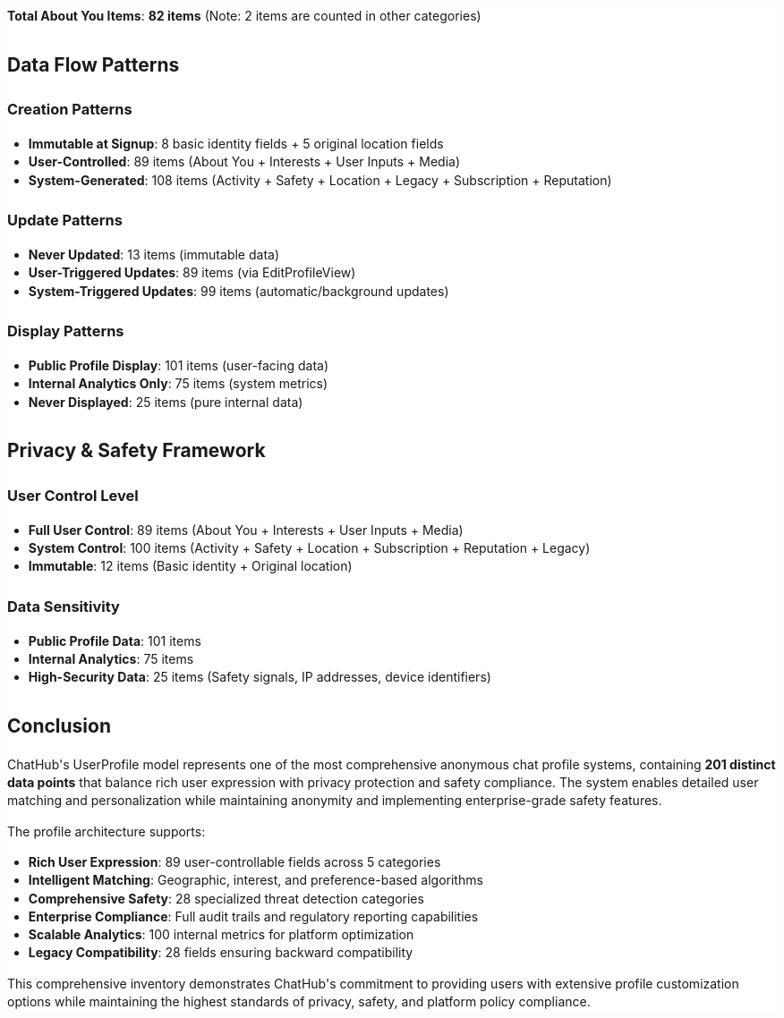 **Total About You Items**: **82 items** (Note: 2 items are counted in other categories)

## Data Flow Patterns

### **Creation Patterns**
- **Immutable at Signup**: 8 basic identity fields + 5 original location fields
- **User-Controlled**: 89 items (About You + Interests + User Inputs + Media)
- **System-Generated**: 108 items (Activity + Safety + Location + Legacy + Subscription + Reputation)

### **Update Patterns**
- **Never Updated**: 13 items (immutable data)
- **User-Triggered Updates**: 89 items (via EditProfileView)
- **System-Triggered Updates**: 99 items (automatic/background updates)

### **Display Patterns**
- **Public Profile Display**: 101 items (user-facing data)
- **Internal Analytics Only**: 75 items (system metrics)
- **Never Displayed**: 25 items (pure internal data)

## Privacy & Safety Framework

### **User Control Level**
- **Full User Control**: 89 items (About You + Interests + User Inputs + Media)
- **System Control**: 100 items (Activity + Safety + Location + Subscription + Reputation + Legacy)
- **Immutable**: 12 items (Basic identity + Original location)

### **Data Sensitivity**
- **Public Profile Data**: 101 items
- **Internal Analytics**: 75 items
- **High-Security Data**: 25 items (Safety signals, IP addresses, device identifiers)

## Conclusion

ChatHub's UserProfile model represents one of the most comprehensive anonymous chat profile systems, containing **201 distinct data points** that balance rich user expression with privacy protection and safety compliance. The system enables detailed user matching and personalization while maintaining anonymity and implementing enterprise-grade safety features.

The profile architecture supports:
- **Rich User Expression**: 89 user-controllable fields across 5 categories
- **Intelligent Matching**: Geographic, interest, and preference-based algorithms
- **Comprehensive Safety**: 28 specialized threat detection categories
- **Enterprise Compliance**: Full audit trails and regulatory reporting capabilities
- **Scalable Analytics**: 100 internal metrics for platform optimization
- **Legacy Compatibility**: 28 fields ensuring backward compatibility

This comprehensive inventory demonstrates ChatHub's commitment to providing users with extensive profile customization options while maintaining the highest standards of privacy, safety, and platform policy compliance.
